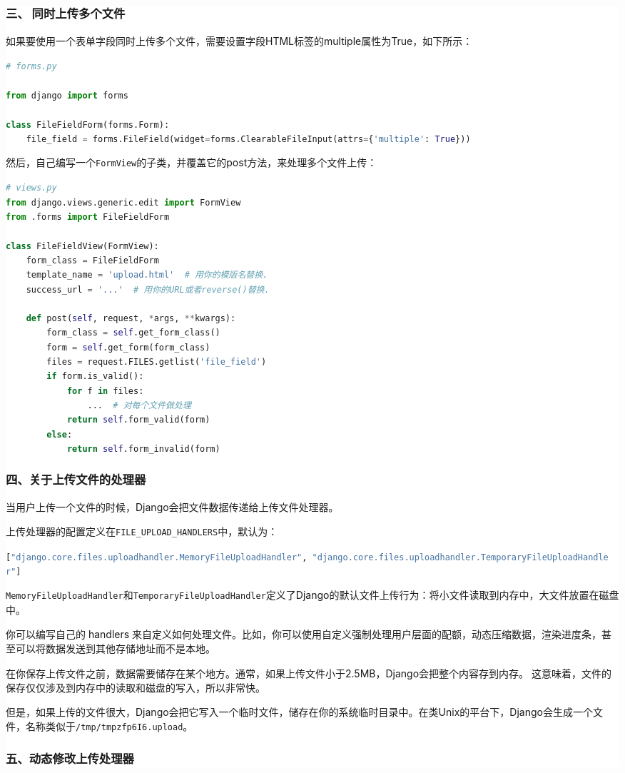 ### 三、 同时上传多个文件

如果要使用一个表单字段同时上传多个文件，需要设置字段HTML标签的multiple属性为True，如下所示：

```python
# forms.py

from django import forms

class FileFieldForm(forms.Form):
    file_field = forms.FileField(widget=forms.ClearableFileInput(attrs={'multiple': True}))
```

然后，自己编写一个`FormView`的子类，并覆盖它的post方法，来处理多个文件上传：

```python
# views.py
from django.views.generic.edit import FormView
from .forms import FileFieldForm

class FileFieldView(FormView):
    form_class = FileFieldForm
    template_name = 'upload.html'  # 用你的模版名替换.
    success_url = '...'  # 用你的URL或者reverse()替换.

    def post(self, request, *args, **kwargs):
        form_class = self.get_form_class()
        form = self.get_form(form_class)
        files = request.FILES.getlist('file_field')
        if form.is_valid():
            for f in files:
                ...  # 对每个文件做处理
            return self.form_valid(form)
        else:
            return self.form_invalid(form)
```

### 四、关于上传文件的处理器

当用户上传一个文件的时候，Django会把文件数据传递给上传文件处理器。 

上传处理器的配置定义在`FILE_UPLOAD_HANDLERS`中，默认为：

```python
["django.core.files.uploadhandler.MemoryFileUploadHandler", "django.core.files.uploadhandler.TemporaryFileUploadHandler"]
```

`MemoryFileUploadHandler`和`TemporaryFileUploadHandler`定义了Django的默认文件上传行为：将小文件读取到内存中，大文件放置在磁盘中。

你可以编写自己的 handlers 来自定义如何处理文件。比如，你可以使用自定义强制处理用户层面的配额，动态压缩数据，渲染进度条，甚至可以将数据发送到其他存储地址而不是本地。

在你保存上传文件之前，数据需要储存在某个地方。通常，如果上传文件小于2.5MB，Django会把整个内容存到内存。 这意味着，文件的保存仅仅涉及到内存中的读取和磁盘的写入，所以非常快。

但是，如果上传的文件很大，Django会把它写入一个临时文件，储存在你的系统临时目录中。在类Unix的平台下，Django会生成一个文件，名称类似于`/tmp/tmpzfp6I6.upload`。

### 五、动态修改上传处理器
